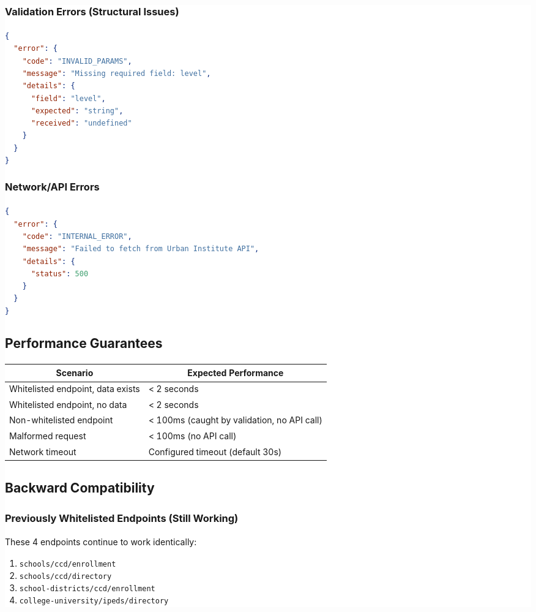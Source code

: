 ### Validation Errors (Structural Issues)

```json
{
  "error": {
    "code": "INVALID_PARAMS",
    "message": "Missing required field: level",
    "details": {
      "field": "level",
      "expected": "string",
      "received": "undefined"
    }
  }
}
```

### Network/API Errors

```json
{
  "error": {
    "code": "INTERNAL_ERROR",
    "message": "Failed to fetch from Urban Institute API",
    "details": {
      "status": 500
    }
  }
}
```

## Performance Guarantees

| Scenario | Expected Performance |
|----------|---------------------|
| Whitelisted endpoint, data exists | < 2 seconds |
| Whitelisted endpoint, no data | < 2 seconds |
| Non-whitelisted endpoint | < 100ms (caught by validation, no API call) |
| Malformed request | < 100ms (no API call) |
| Network timeout | Configured timeout (default 30s) |

## Backward Compatibility

### Previously Whitelisted Endpoints (Still Working)

These 4 endpoints continue to work identically:

1. `schools/ccd/enrollment`
2. `schools/ccd/directory`
3. `school-districts/ccd/enrollment`
4. `college-university/ipeds/directory`
